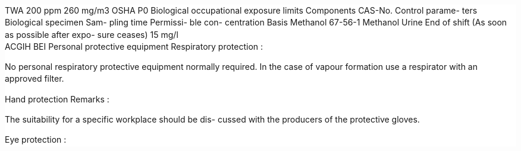  
TWA 
200 ppm 
260 mg/m3 
OSHA P0 
Biological occupational exposure limits 
Components 
CAS-No. 
Control 
parame-
ters 
Biological 
specimen 
Sam-
pling 
time 
Permissi-
ble con-
centration 
Basis 
Methanol 
67-56-1 
Methanol 
Urine 
End of 
shift 
(As 
soon as 
possible 
after 
expo-
sure 
ceases) 
15 mg/l  
ACGIH 
BEI 
Personal protective equipment 
Respiratory protection 
:
  
No personal respiratory protective equipment normally 
required. 
In the case of vapour formation use a respirator with 
an approved filter. 
 
Hand protection 
    Remarks 
:
  
The suitability for a specific workplace should be dis-
cussed with the producers of the protective gloves.  
 
Eye protection 
:
  